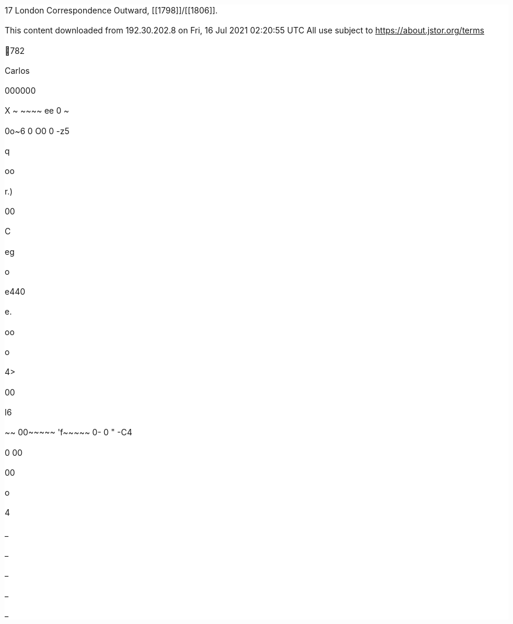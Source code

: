 17 London Correspondence Outward, [[1798]]/[[1806]].

This content downloaded from
192.30.202.8 on Fri, 16 Jul 2021 02:20:55 UTC
All use subject to https://about.jstor.org/terms

782

Carlos

000000

X ~ ~~~~ ee 0 ~

0o~6 0 O0 0 -z5

q

oo

r.)

00

C

eg

o

e440

e.

oo

o

4>

00

l6

~~ 00~~~~~ 'f~~~~~ 0- 0 " -C4

0
00

00

o

4

_

_

_

_

_
